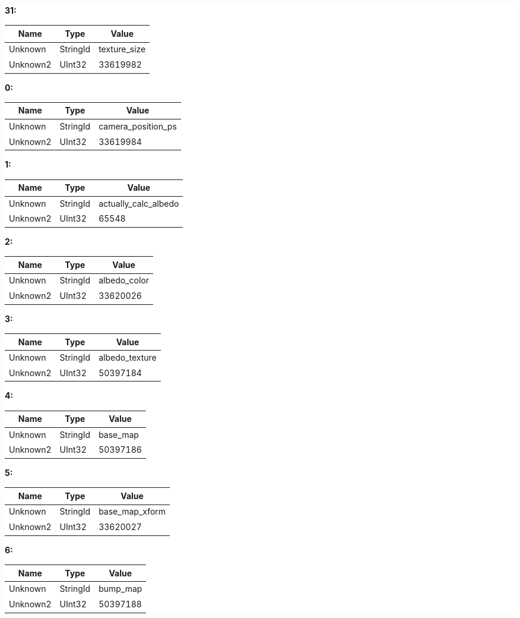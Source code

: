 
**31:**

Name	| Type	| Value
---	|---	|---	|
Unknown	|StringId	|texture_size
Unknown2	|UInt32	|33619982


**0:**

Name	| Type	| Value
---	|---	|---	|
Unknown	|StringId	|camera_position_ps
Unknown2	|UInt32	|33619984


**1:**

Name	| Type	| Value
---	|---	|---	|
Unknown	|StringId	|actually_calc_albedo
Unknown2	|UInt32	|65548


**2:**

Name	| Type	| Value
---	|---	|---	|
Unknown	|StringId	|albedo_color
Unknown2	|UInt32	|33620026


**3:**

Name	| Type	| Value
---	|---	|---	|
Unknown	|StringId	|albedo_texture
Unknown2	|UInt32	|50397184


**4:**

Name	| Type	| Value
---	|---	|---	|
Unknown	|StringId	|base_map
Unknown2	|UInt32	|50397186


**5:**

Name	| Type	| Value
---	|---	|---	|
Unknown	|StringId	|base_map_xform
Unknown2	|UInt32	|33620027


**6:**

Name	| Type	| Value
---	|---	|---	|
Unknown	|StringId	|bump_map
Unknown2	|UInt32	|50397188
